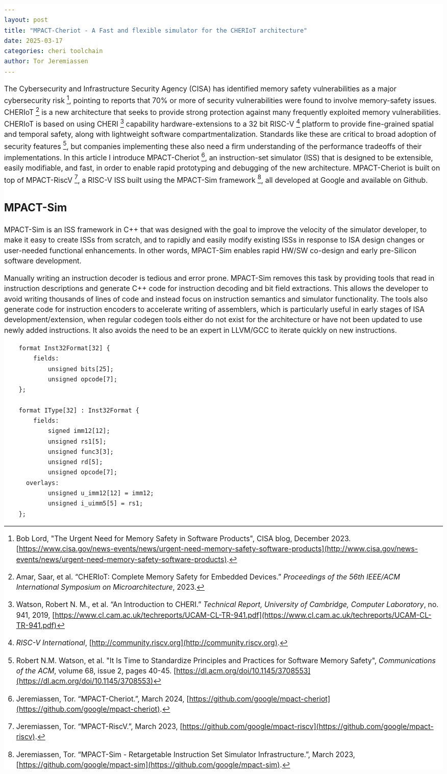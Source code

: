 ```yaml
---
layout: post
title: "MPACT-Cheriot - A Fast and flexible simulator for the CHERIoT architecture"
date: 2025-03-17
categories: cheri toolchain
author: Tor Jeremiassen
---
```


The Cybersecurity and Infrastructure Security Agency (CISA) has identified
memory safety vulnerabilities as a major cybersecurity risk [^1], pointing to
reports that 70% or more of security vulnerabilities were found to involve
memory-safety issues. CHERIoT [^2] is a new architecture that seeks to provide
strong protection against many frequently exploited memory vulnerabilities.
CHERIoT is based on using CHERI [^3] capability hardware-extensions to a 32 bit
RISC-V [^4] platform to provide fine-grained spatial and temporal safety, along
with lightweight software compartmentalization. Standards like these are
critical to broad adoption of security features [^5], but companies
implementing these also need a firm understanding of the performance tradeoffs
of their implementations. In this article I introduce MPACT-Cheriot [^6], an
instruction-set simulator (ISS) that is designed to be extensible, easily
modifiable, and fast, in order to enable rapid prototyping and debugging of the
new architecture. MPACT-Cheriot is built on top of MPACT-RiscV [^7], a RISC-V
ISS built using the MPACT-Sim framework [^8], all developed at Google and
available on Github.

## MPACT-Sim

MPACT-Sim is an ISS framework in C++ that was designed with the goal to improve
the velocity of the simulator developer, to make it easy to create ISSs from
scratch, and to rapidly and easily modify existing ISSs in response to ISA
design changes or user-needed functional enhancements. In other words, MPACT-Sim
enables rapid HW/SW co-design and early pre-Silicon software development.

Manually writing an instruction decoder is tedious and error prone. MPACT-Sim
removes this task by providing tools that read in instruction descriptions and
generate C++ code for instruction decoding and bit field extractions. This
allows the developer to avoid writing thousands of lines of code and instead
focus on instruction semantics and simulator functionality. The tools also
generate code for instruction encoders to accelerate writing of assemblers,
which is particularly useful in early stages of ISA development/extension, when
regular codegen tools either do not exist for the architecture or have not been
updated to use newly added instructions. It also avoids the need to be an expert
in LLVM/GCC to iterate quickly on new instructions.

```
    format Inst32Format[32] {
        fields:
            unsigned bits[25];
            unsigned opcode[7];
    };
    
    format IType[32] : Inst32Format {
        fields:
            signed imm12[12];
            unsigned rs1[5];
            unsigned func3[3];
            unsigned rd[5];
            unsigned opcode[7];
      overlays:
            unsigned u_imm12[12] = imm12;
            unsigned i_uimm5[5] = rs1;
    };

```

[^1]: Bob Lord, "The Urgent Need for Memory Safety in Software Products", CISA blog, December 2023\. [https://www.cisa.gov/news-events/news/urgent-need-memory-safety-software-products](http://www.cisa.gov/news-events/news/urgent-need-memory-safety-software-products).
[^2]: Amar, Saar, et al. “CHERIoT: Complete Memory Safety for Embedded Devices.” *Proceedings of the 56th IEEE/ACM International Symposium on Microarchitecture*, 2023\.
[^3]: Watson, Robert N. M., et al. “An Introduction to CHERI.” *Technical Report, University of Cambridge, Computer Laboratory*, no. 941, 2019, [https://www.cl.cam.ac.uk/techreports/UCAM-CL-TR-941.pdf](https://www.cl.cam.ac.uk/techreports/UCAM-CL-TR-941.pdf)
[^4]: *RISC-V International*, [http://community.riscv.org](http://community.riscv.org).
[^5]: Robert N.M. Watson, et al. "It Is Time to Standardize Principles and Practices for Software Memory Safety", *Communications of the ACM*, volume 68, issue 2, pages 40-45. [https://dl.acm.org/doi/10.1145/3708553](https://dl.acm.org/doi/10.1145/3708553)
[^6]: Jeremiassen, Tor. “MPACT-Cheriot.”, March 2024, [https://github.com/google/mpact-cheriot](https://github.com/google/mpact-cheriot).
[^7]: Jeremiassen, Tor. “MPACT-RiscV.”, March 2023, [https://github.com/google/mpact-riscv](https://github.com/google/mpact-riscv).
[^8]: Jeremiassen, Tor. “MPACT-Sim \- Retargetable Instruction Set Simulator Infrastructure.”, March 2023, [https://github.com/google/mpact-sim](https://github.com/google/mpact-sim).
[^9]: "Protocol Buffers \- Google's data interchange format", [https://github.com/protocolbuffers/protobuf](https://github.com/protocolbuffers/protobuf).
[^10]: "Renode", [https://renode.io](https://renode.io).
[^11]: "RISC-V Advanced Core Local Interruptor Specification", [https://github.com/riscv/riscv-aclint](https://github.com/riscv/riscv-aclint).
[^12]: "RISC-V Platform-Level Interrupt Controller Specification", [https://github.com/riscv/riscv-plic-spec/blob/master/riscv-plic.adoc](https://github.com/riscv/riscv-plic-spec/blob/master/riscv-plic.adoc).
[^13]: "RISC-V Semihosting", [https://github.com/riscv-non-isa/riscv-semihosting](https://github.com/riscv-non-isa/riscv-semihosting).
[^14]: “Semihosting.” *RealView Compilation Tools Developer Guide Version 4.0*, ARM Ltd, Chapter 8, [https://developer.arm.com/documentation/dui0203/j](https://developer.arm.com/documentation/dui0203/j).
[^15]: Joannou, Alexandre, et al. “Randomized Testing of RISC-V CPUs using Direct Instruction Injection.” *IEEE Design and Test*, 2023, [https://www.repository.cam.ac.uk/bitstream/handle/1810/347706/Randomized\_Testing\_of\_RISC-V\_CPUs\_using\_Direct\_Instruction\_Injection.pdf](https://www.repository.cam.ac.uk/bitstream/handle/1810/347706/Randomized_Testing_of_RISC-V_CPUs_using_Direct_Instruction_Injection.pdf).
[^16]: Gray, K. E., Sewell, P., Pulte, C., Flur, S., & Norton-Wright, R. (2017). *The Sail instruction-set semantics specification language* (pp. 1-25). Technical report, Cambridge University, 2017, [https://www.cl.cam.ac.uk/\~pes20/sail/manual.pdf](https://www.cl.cam.ac.uk/~pes20/sail/manual.pdf).
[^17]: "CHERIoT RTOS", [https://github.com/CHERIoT-Platform/cheriot-rtos](https://github.com/CHERIoT-Platform/cheriot-rtos).